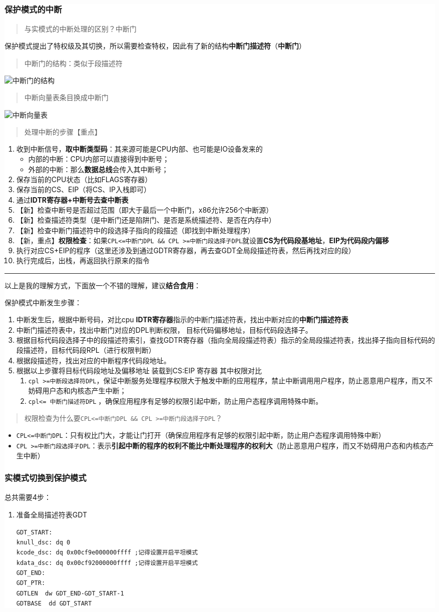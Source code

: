 ### 保护模式的中断

>与实模式的中断处理的区别？中断门

保护模式提出了特权级及其切换，所以需要检查特权，因此有了新的结构**中断门描述符**（**中断门**）

> 中断门的结构：类似于段描述符

![中断门的结构](http://img.yesmylord.cn//image-20211021171037993.png)

> 中断向量表条目换成中断门

![中断向量表](http://img.yesmylord.cn//image-20211021171204212.png)

> 处理中断的步骤【重点】

1. 收到中断信号，**取中断类型码**：其来源可能是CPU内部、也可能是IO设备发来的
   - 内部的中断：CPU内部可以直接得到中断号；
   - 外部的中断：那么**数据总线**会传入其中断号；
2. 保存当前的CPU状态（比如FLAGS寄存器）
3. 保存当前的CS、EIP（将CS、IP入栈即可）
4. 通过**IDTR寄存器+中断号去查中断表**
5. 【新】检查中断号是否超过范围（即大于最后一个中断门，x86允许256个中断源）
6. 【新】检查描述符类型（是中断门还是陷阱门、是否是系统描述符、是否在内存中）
7. 【新】检查中断门描述符中的段选择子指向的段描述（即找到中断处理程序）
8. 【新，重点】**权限检查**：如果`CPL<=中断门DPL && CPL >=中断门段选择子DPL`就设置**CS为代码段基地址**，**EIP为代码段内偏移**
9. 执行对应CS+EIP的程序（这里还涉及到通过GDTR寄存器，再去查GDT全局段描述符表，然后再找对应的段）
10. 执行完成后，出栈，再返回执行原来的指令

---

以上是我的理解方式，下面放一个不错的理解，建议**结合食用**：

保护模式中断发生步骤：

1. 中断发生后，根据中断号码，对比cpu **IDTR寄存器**指示的中断门描述符表，找出中断对应的**中断门描述符表** 
2. 中断门描述符表中，找出中断门对应的DPL判断权限， 目标代码偏移地址，目标代码段选择子。
3. 根据目标代码段选择子中的段描述符索引，查找GDTR寄存器（指向全局段描述符表）指示的全局段描述符表，找出择子指向目标代码的段描述符，目标代码段RPL（进行权限判断）
4.  根据段描述符，找出对应的中断程序代码段地址。
5. 根据以上步骤将目标代码段地址及偏移地址 装载到CS:EIP 寄存器 其中权限对比
   1. `cpl >=中断段选择符DPL`，保证中断服务处理程序权限大于触发中断的应用程序，禁止中断调用用户程序，防止恶意用户程序，而又不妨碍用户态和内核态产生中断； 
   2. `cpl<= 中断门描述符DPL` ，确保应用程序有足够的权限引起中断，防止用户态程序调用特殊中断。

> 权限检查为什么要`CPL<=中断门DPL && CPL >=中断门段选择子DPL`？

- `CPL<=中断门DPL`：只有权比门大，才能让门打开（确保应用程序有足够的权限引起中断，防止用户态程序调用特殊中断）
- `CPL >=中断门段选择子DPL`：表示**引起中断的程序的权利不能比中断处理程序的权利大**（防止恶意用户程序，而又不妨碍用户态和内核态产生中断）

### 实模式切换到保护模式

总共需要4步：

1. 准备全局描述符表GDT

   ```
   GDT_START:
   knull_dsc: dq 0
   kcode_dsc: dq 0x00cf9e000000ffff ;记得设置开启平坦模式
   kdata_dsc: dq 0x00cf92000000ffff ;记得设置开启平坦模式
   GDT_END:
   GDT_PTR:
   GDTLEN  dw GDT_END-GDT_START-1
   GDTBASE  dd GDT_START
   ```
